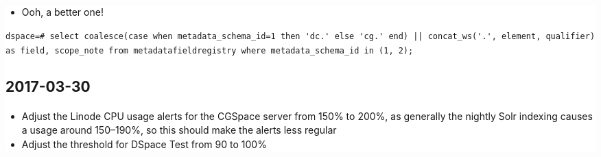 - Ooh, a better one!

```
dspace=# select coalesce(case when metadata_schema_id=1 then 'dc.' else 'cg.' end) || concat_ws('.', element, qualifier) as field, scope_note from metadatafieldregistry where metadata_schema_id in (1, 2);
```

## 2017-03-30

- Adjust the Linode CPU usage alerts for the CGSpace server from 150% to 200%, as generally the nightly Solr indexing causes a usage around 150–190%, so this should make the alerts less regular
- Adjust the threshold for DSpace Test from 90 to 100%
